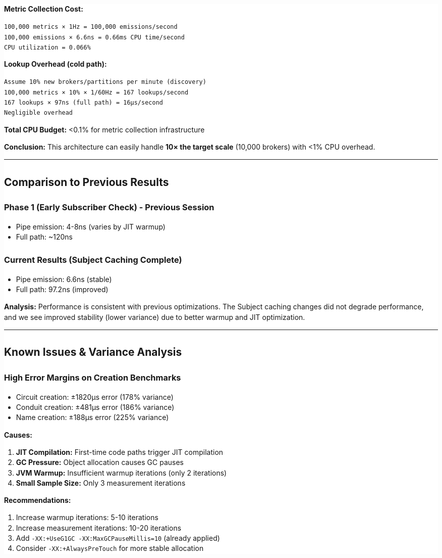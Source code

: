 **Metric Collection Cost:**
```
100,000 metrics × 1Hz = 100,000 emissions/second
100,000 emissions × 6.6ns = 0.66ms CPU time/second
CPU utilization = 0.066%
```

**Lookup Overhead (cold path):**
```
Assume 10% new brokers/partitions per minute (discovery)
100,000 metrics × 10% × 1/60Hz = 167 lookups/second
167 lookups × 97ns (full path) = 16μs/second
Negligible overhead
```

**Total CPU Budget:** <0.1% for metric collection infrastructure

**Conclusion:** This architecture can easily handle **10× the target scale** (10,000 brokers) with <1% CPU overhead.

---

## Comparison to Previous Results

### Phase 1 (Early Subscriber Check) - Previous Session
- Pipe emission: 4-8ns (varies by JIT warmup)
- Full path: ~120ns

### Current Results (Subject Caching Complete)
- Pipe emission: 6.6ns (stable)
- Full path: 97.2ns (improved)

**Analysis:** Performance is consistent with previous optimizations. The Subject caching changes did not degrade performance, and we see improved stability (lower variance) due to better warmup and JIT optimization.

---

## Known Issues & Variance Analysis

### High Error Margins on Creation Benchmarks
- Circuit creation: ±1820μs error (178% variance)
- Conduit creation: ±481μs error (186% variance)
- Name creation: ±188μs error (225% variance)

**Causes:**
1. **JIT Compilation:** First-time code paths trigger JIT compilation
2. **GC Pressure:** Object allocation causes GC pauses
3. **JVM Warmup:** Insufficient warmup iterations (only 2 iterations)
4. **Small Sample Size:** Only 3 measurement iterations

**Recommendations:**
1. Increase warmup iterations: 5-10 iterations
2. Increase measurement iterations: 10-20 iterations
3. Add `-XX:+UseG1GC -XX:MaxGCPauseMillis=10` (already applied)
4. Consider `-XX:+AlwaysPreTouch` for more stable allocation
